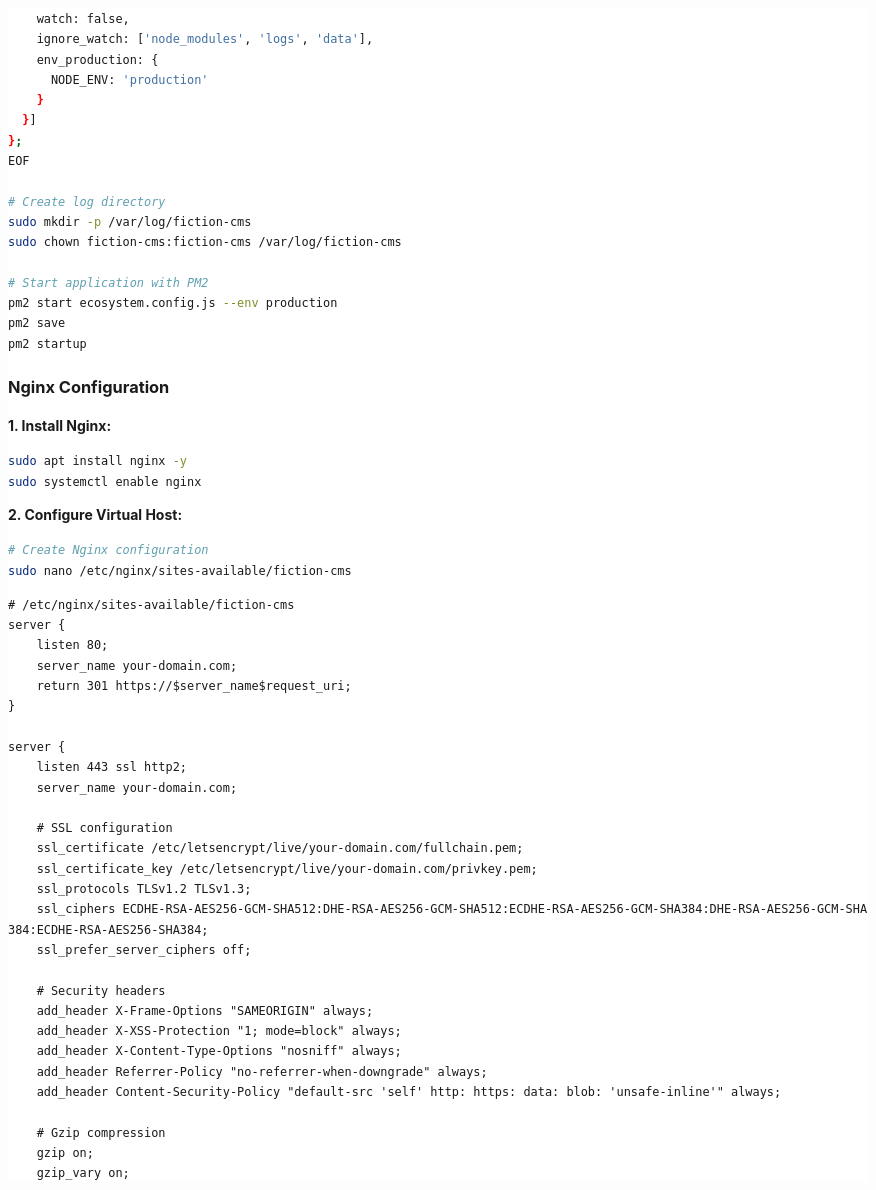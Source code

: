 ```bash
    watch: false,
    ignore_watch: ['node_modules', 'logs', 'data'],
    env_production: {
      NODE_ENV: 'production'
    }
  }]
};
EOF

# Create log directory
sudo mkdir -p /var/log/fiction-cms
sudo chown fiction-cms:fiction-cms /var/log/fiction-cms

# Start application with PM2
pm2 start ecosystem.config.js --env production
pm2 save
pm2 startup
```

### Nginx Configuration

**1. Install Nginx:**

```bash
sudo apt install nginx -y
sudo systemctl enable nginx
```

**2. Configure Virtual Host:**

```bash
# Create Nginx configuration
sudo nano /etc/nginx/sites-available/fiction-cms
```

```nginx
# /etc/nginx/sites-available/fiction-cms
server {
    listen 80;
    server_name your-domain.com;
    return 301 https://$server_name$request_uri;
}

server {
    listen 443 ssl http2;
    server_name your-domain.com;

    # SSL configuration
    ssl_certificate /etc/letsencrypt/live/your-domain.com/fullchain.pem;
    ssl_certificate_key /etc/letsencrypt/live/your-domain.com/privkey.pem;
    ssl_protocols TLSv1.2 TLSv1.3;
    ssl_ciphers ECDHE-RSA-AES256-GCM-SHA512:DHE-RSA-AES256-GCM-SHA512:ECDHE-RSA-AES256-GCM-SHA384:DHE-RSA-AES256-GCM-SHA384:ECDHE-RSA-AES256-SHA384;
    ssl_prefer_server_ciphers off;

    # Security headers
    add_header X-Frame-Options "SAMEORIGIN" always;
    add_header X-XSS-Protection "1; mode=block" always;
    add_header X-Content-Type-Options "nosniff" always;
    add_header Referrer-Policy "no-referrer-when-downgrade" always;
    add_header Content-Security-Policy "default-src 'self' http: https: data: blob: 'unsafe-inline'" always;

    # Gzip compression
    gzip on;
    gzip_vary on;
```